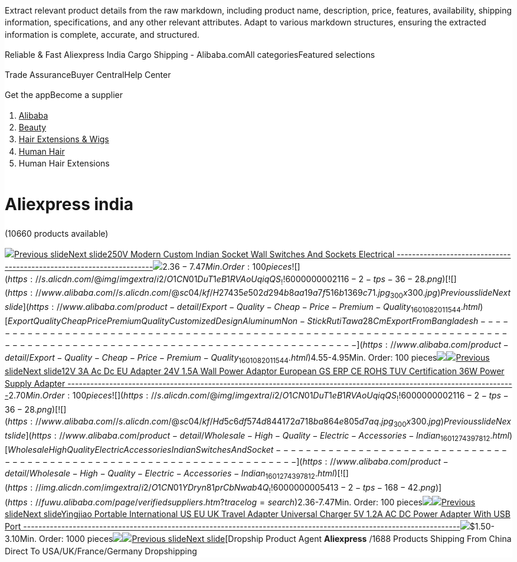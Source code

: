 Extract relevant product details from the raw markdown, including product name, description, price, features, availability, shipping information, specifications, and any other relevant attributes. Adapt to various markdown structures, ensuring the extracted information is complete, accurate, and structured.

Reliable & Fast Aliexpress India Cargo Shipping - Alibaba.comAll categoriesFeatured selections

Trade AssuranceBuyer CentralHelp Center

Get the appBecome a supplier

1. [Alibaba](https://www.alibaba.com)
3. [Beauty](https://www.alibaba.com/beauty_p66)
5. [Hair Extensions & Wigs](https://www.alibaba.com/catalog/hair-extensions-wigs_cid100000615)
7. [Human Hair](https://www.alibaba.com/catalog/human-hair_cid201152910)
9. Human Hair Extensions

Aliexpress india
================

(10660 products available)

[![](https://www.alibaba.com//s.alicdn.com/@sc04/kf/Hf8053f1ce38b48068f74111f75fbc7eac.jpg_300x300.jpg)Previous slideNext slide](https://www.alibaba.com/product-detail/250V-Modern-Custom-Indian-Socket-Wall_1601229658016.html)[250V Modern Custom Indian Socket Wall Switches And Sockets Electrical
---------------------------------------------------------------------](https://www.alibaba.com/product-detail/250V-Modern-Custom-Indian-Socket-Wall_1601229658016.html)[![](https://img.alicdn.com/imgextra/i2/O1CN01YDryn81prCbNwab4Q_!!6000000005413-2-tps-168-42.png)](https://fuwu.alibaba.com/page/verifiedsuppliers.htm?tracelog=search)$2.36-7.47Min. Order: 100 pieces![](https://s.alicdn.com/@img/imgextra/i2/O1CN01DuT1eB1RVAoUqiqQS_!!6000000002116-2-tps-36-28.png)[![](https://www.alibaba.com//s.alicdn.com/@sc04/kf/H27435e502d294b8aa19a7f516b1369c71.jpg_300x300.jpg)Previous slideNext slide](https://www.alibaba.com/product-detail/Export-Quality-Cheap-Price-Premium-Quality_1601082011544.html)[Export Quality Cheap Price Premium Quality Customized Design Aluminum Non-Stick Ruti Tawa 28 Cm Export From Bangladesh
----------------------------------------------------------------------------------------------------------------------](https://www.alibaba.com/product-detail/Export-Quality-Cheap-Price-Premium-Quality_1601082011544.html)$4.55-4.95Min. Order: 100 pieces![](https://s.alicdn.com/@img/imgextra/i2/O1CN01DuT1eB1RVAoUqiqQS_!!6000000002116-2-tps-36-28.png)[![](https://www.alibaba.com//s.alicdn.com/@sc04/kf/Hc3f469254697457faa6ad34c378ecc30p.png_300x300.jpg)Previous slideNext slide](https://www.alibaba.com/product-detail/12V-3A-Ac-Dc-EU-Adapter_1601291252775.html)[12V 3A Ac Dc EU Adapter 24V 1.5A Wall Power Adaptor European GS ERP CE ROHS TUV Certification 36W Power Supply Adapter
----------------------------------------------------------------------------------------------------------------------](https://www.alibaba.com/product-detail/12V-3A-Ac-Dc-EU-Adapter_1601291252775.html)$2.70Min. Order: 100 pieces![](https://s.alicdn.com/@img/imgextra/i2/O1CN01DuT1eB1RVAoUqiqQS_!!6000000002116-2-tps-36-28.png)[![](https://www.alibaba.com//s.alicdn.com/@sc04/kf/Hd5c6df574d844172a718ba864e805d7aq.jpg_300x300.jpg)Previous slideNext slide](https://www.alibaba.com/product-detail/Wholesale-High-Quality-Electric-Accessories-Indian_1601274397812.html)[Wholesale High Quality Electric Accessories Indian Switches And Socket
----------------------------------------------------------------------](https://www.alibaba.com/product-detail/Wholesale-High-Quality-Electric-Accessories-Indian_1601274397812.html)[![](https://img.alicdn.com/imgextra/i2/O1CN01YDryn81prCbNwab4Q_!!6000000005413-2-tps-168-42.png)](https://fuwu.alibaba.com/page/verifiedsuppliers.htm?tracelog=search)$2.36-7.47Min. Order: 100 pieces![](https://s.alicdn.com/@img/imgextra/i2/O1CN01DuT1eB1RVAoUqiqQS_!!6000000002116-2-tps-36-28.png)[![](https://www.alibaba.com//s.alicdn.com/@sc04/kf/Hb0d52868b7204446bb259a7d77b93ef67.jpg_300x300.jpg)Previous slideNext slide](https://www.alibaba.com/product-detail/Yingjiao-Portable-International-US-EU-UK_62440106771.html)[Yingjiao Portable International US EU UK Travel Adapter Universal Charger 5V 1.2A AC DC Power Adapter With USB Port
-------------------------------------------------------------------------------------------------------------------](https://www.alibaba.com/product-detail/Yingjiao-Portable-International-US-EU-UK_62440106771.html)[![](https://img.alicdn.com/imgextra/i2/O1CN01YDryn81prCbNwab4Q_!!6000000005413-2-tps-168-42.png)](https://fuwu.alibaba.com/page/verifiedsuppliers.htm?tracelog=search)$1.50-3.10Min. Order: 1000 pieces![](https://s.alicdn.com/@img/imgextra/i2/O1CN01DuT1eB1RVAoUqiqQS_!!6000000002116-2-tps-36-28.png)[![](https://www.alibaba.com//s.alicdn.com/@sc04/kf/H0b511d14fcaf4a97a5715de615d02047G.jpg_300x300.jpg)Previous slideNext slide](https://www.alibaba.com/product-detail/Dropship-Product-Agent-Aliexpress-1688-Products_1600377685060.html)[Dropship Product Agent **Aliexpress** /1688 Products Shipping From China Direct To USA/UK/France/Germany Dropshipping